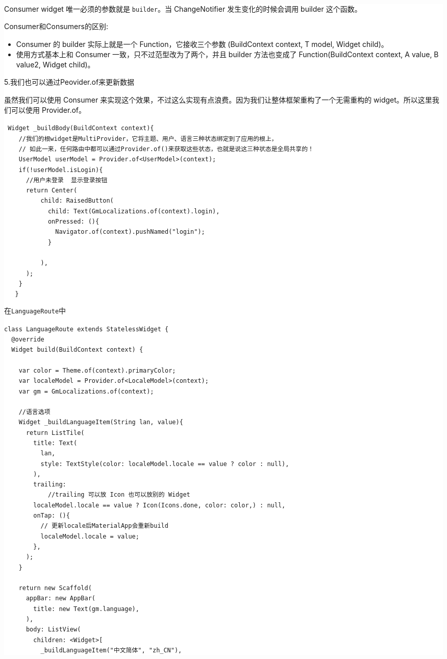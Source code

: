 Consumer widget 唯一必须的参数就是 `builder`。当 ChangeNotifier 发生变化的时候会调用 builder 这个函数。

Consumer和Consumers的区别:

- Consumer 的 builder 实际上就是一个 Function，它接收三个参数 (BuildContext context, T model, Widget child)。
- 使用方式基本上和 Consumer<T> 一致，只不过范型改为了两个，并且 builder 方法也变成了 Function(BuildContext context, A value, B value2, Widget child)。


5.我们也可以通过Peovider.of来更新数据

虽然我们可以使用 Consumer 来实现这个效果，不过这么实现有点浪费。因为我们让整体框架重构了一个无需重构的 widget。所以这里我们可以使用 Provider.of。

```
 Widget _buildBody(BuildContext context){
    //我们的根widget是MultiProvider，它将主题、用户、语言三种状态绑定到了应用的根上，
    // 如此一来，任何路由中都可以通过Provider.of()来获取这些状态，也就是说这三种状态是全局共享的！
    UserModel userModel = Provider.of<UserModel>(context);
    if(!userModel.isLogin){
      //用户未登录  显示登录按钮
      return Center(
          child: RaisedButton(
            child: Text(GmLocalizations.of(context).login),
            onPressed: (){
              Navigator.of(context).pushNamed("login");
            }

          ),
      );
    }
   }
```
在`LanguageRoute`中

```
class LanguageRoute extends StatelessWidget {
  @override
  Widget build(BuildContext context) {

    var color = Theme.of(context).primaryColor;
    var localeModel = Provider.of<LocaleModel>(context);
    var gm = GmLocalizations.of(context);

    //语言选项
    Widget _buildLanguageItem(String lan, value){
      return ListTile(
        title: Text(
          lan,
          style: TextStyle(color: localeModel.locale == value ? color : null),
        ),
        trailing:
            //trailing 可以放 Icon 也可以放别的 Widget
        localeModel.locale == value ? Icon(Icons.done, color: color,) : null,
        onTap: (){
          // 更新locale后MaterialApp会重新build
          localeModel.locale = value;
        },
      );
    }

    return new Scaffold(
      appBar: new AppBar(
        title: new Text(gm.language),
      ),
      body: ListView(
        children: <Widget>[
          _buildLanguageItem("中文简体", "zh_CN"),
```
